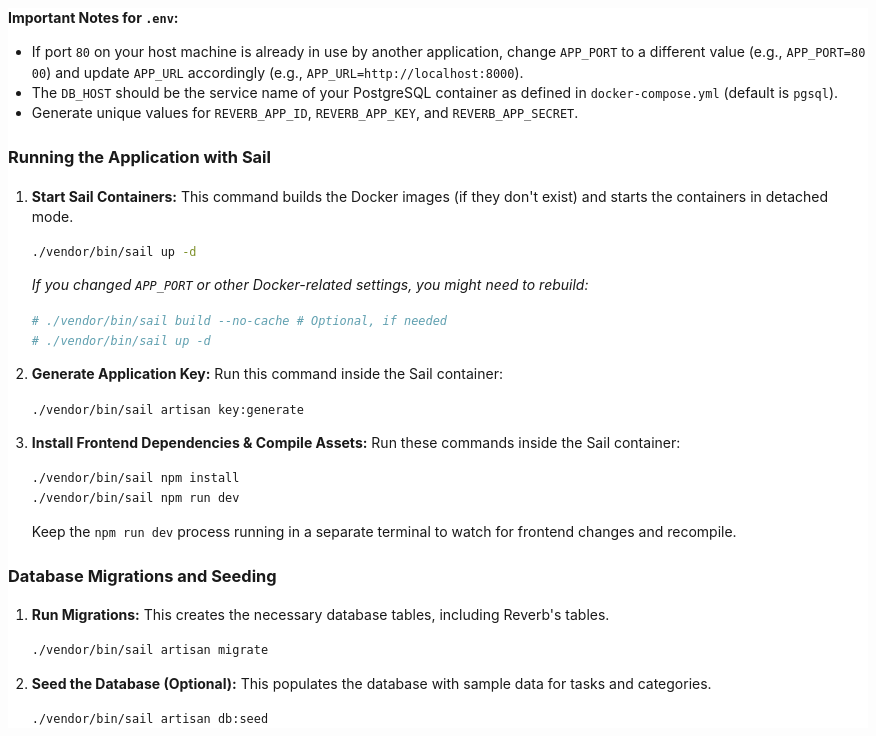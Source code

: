 **Important Notes for `.env`:**

- If port `80` on your host machine is already in use by another application, change `APP_PORT` to a different value (e.g., `APP_PORT=8000`) and update `APP_URL` accordingly (e.g., `APP_URL=http://localhost:8000`).
- The `DB_HOST` should be the service name of your PostgreSQL container as defined in `docker-compose.yml` (default is `pgsql`).
- Generate unique values for `REVERB_APP_ID`, `REVERB_APP_KEY`, and `REVERB_APP_SECRET`.

### Running the Application with Sail

1.  **Start Sail Containers:**
    This command builds the Docker images (if they don't exist) and starts the containers in detached mode.

    ```bash
    ./vendor/bin/sail up -d
    ```

    _If you changed `APP_PORT` or other Docker-related settings, you might need to rebuild:_

    ```bash
    # ./vendor/bin/sail build --no-cache # Optional, if needed
    # ./vendor/bin/sail up -d
    ```

2.  **Generate Application Key:**
    Run this command inside the Sail container:

    ```bash
    ./vendor/bin/sail artisan key:generate
    ```

3.  **Install Frontend Dependencies & Compile Assets:**
    Run these commands inside the Sail container:
    ```bash
    ./vendor/bin/sail npm install
    ./vendor/bin/sail npm run dev
    ```
    Keep the `npm run dev` process running in a separate terminal to watch for frontend changes and recompile.

### Database Migrations and Seeding

1.  **Run Migrations:**
    This creates the necessary database tables, including Reverb's tables.

    ```bash
    ./vendor/bin/sail artisan migrate
    ```

2.  **Seed the Database (Optional):**
    This populates the database with sample data for tasks and categories.
    ```bash
    ./vendor/bin/sail artisan db:seed
    ```
